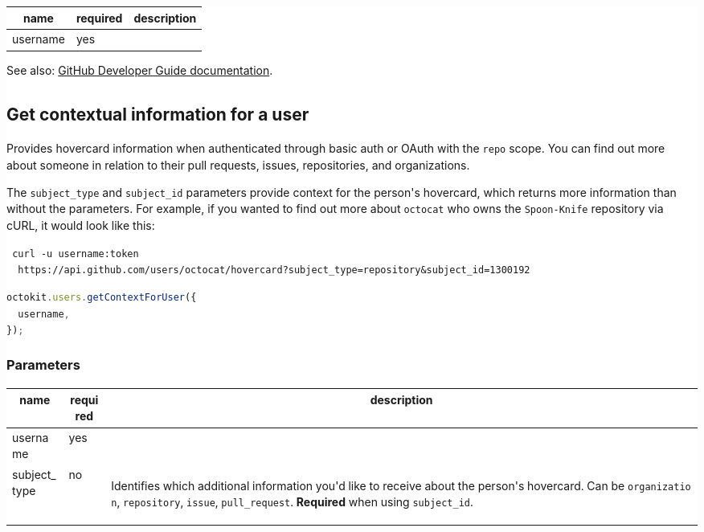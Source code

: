 <table>
  <thead>
    <tr>
      <th>name</th>
      <th>required</th>
      <th>description</th>
    </tr>
  </thead>
  <tbody>
    <tr><td>username</td><td>yes</td><td>

</td></tr>
  </tbody>
</table>

See also: [GitHub Developer Guide documentation](https://docs.github.com/v3/users/#get-a-user).

## Get contextual information for a user

Provides hovercard information when authenticated through basic auth or OAuth with the `repo` scope. You can find out more about someone in relation to their pull requests, issues, repositories, and organizations.

The `subject_type` and `subject_id` parameters provide context for the person's hovercard, which returns more information than without the parameters. For example, if you wanted to find out more about `octocat` who owns the `Spoon-Knife` repository via cURL, it would look like this:

```shell
 curl -u username:token
  https://api.github.com/users/octocat/hovercard?subject_type=repository&subject_id=1300192
```

```js
octokit.users.getContextForUser({
  username,
});
```

### Parameters

<table>
  <thead>
    <tr>
      <th>name</th>
      <th>required</th>
      <th>description</th>
    </tr>
  </thead>
  <tbody>
    <tr><td>username</td><td>yes</td><td>

</td></tr>
<tr><td>subject_type</td><td>no</td><td>

Identifies which additional information you'd like to receive about the person's hovercard. Can be `organization`, `repository`, `issue`, `pull_request`. **Required** when using `subject_id`.

